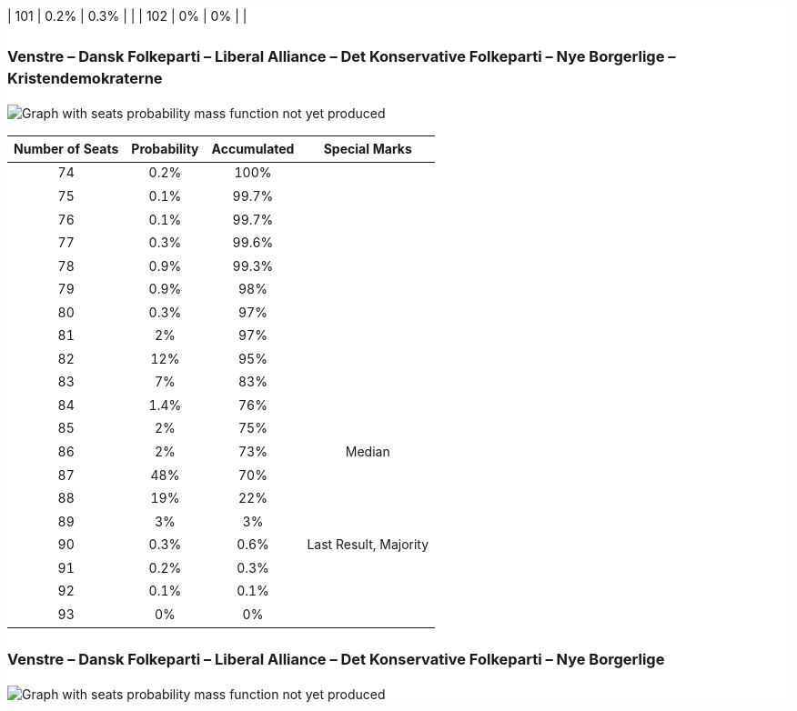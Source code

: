 | 101 | 0.2% | 0.3% |  |
| 102 | 0% | 0% |  |

### Venstre – Dansk Folkeparti – Liberal Alliance – Det Konservative Folkeparti – Nye Borgerlige – Kristendemokraterne

![Graph with seats probability mass function not yet produced](2018-04-15-Voxmeter-coalitions-seats-pmf-v–o–i–c–d–k.png "Seats Probability Mass Function")

| Number of Seats | Probability | Accumulated | Special Marks |
|:---------------:|:-----------:|:-----------:|:-------------:|
| 74 | 0.2% | 100% |  |
| 75 | 0.1% | 99.7% |  |
| 76 | 0.1% | 99.7% |  |
| 77 | 0.3% | 99.6% |  |
| 78 | 0.9% | 99.3% |  |
| 79 | 0.9% | 98% |  |
| 80 | 0.3% | 97% |  |
| 81 | 2% | 97% |  |
| 82 | 12% | 95% |  |
| 83 | 7% | 83% |  |
| 84 | 1.4% | 76% |  |
| 85 | 2% | 75% |  |
| 86 | 2% | 73% | Median |
| 87 | 48% | 70% |  |
| 88 | 19% | 22% |  |
| 89 | 3% | 3% |  |
| 90 | 0.3% | 0.6% | Last Result, Majority |
| 91 | 0.2% | 0.3% |  |
| 92 | 0.1% | 0.1% |  |
| 93 | 0% | 0% |  |

### Venstre – Dansk Folkeparti – Liberal Alliance – Det Konservative Folkeparti – Nye Borgerlige

![Graph with seats probability mass function not yet produced](2018-04-15-Voxmeter-coalitions-seats-pmf-v–o–i–c–d.png "Seats Probability Mass Function")
